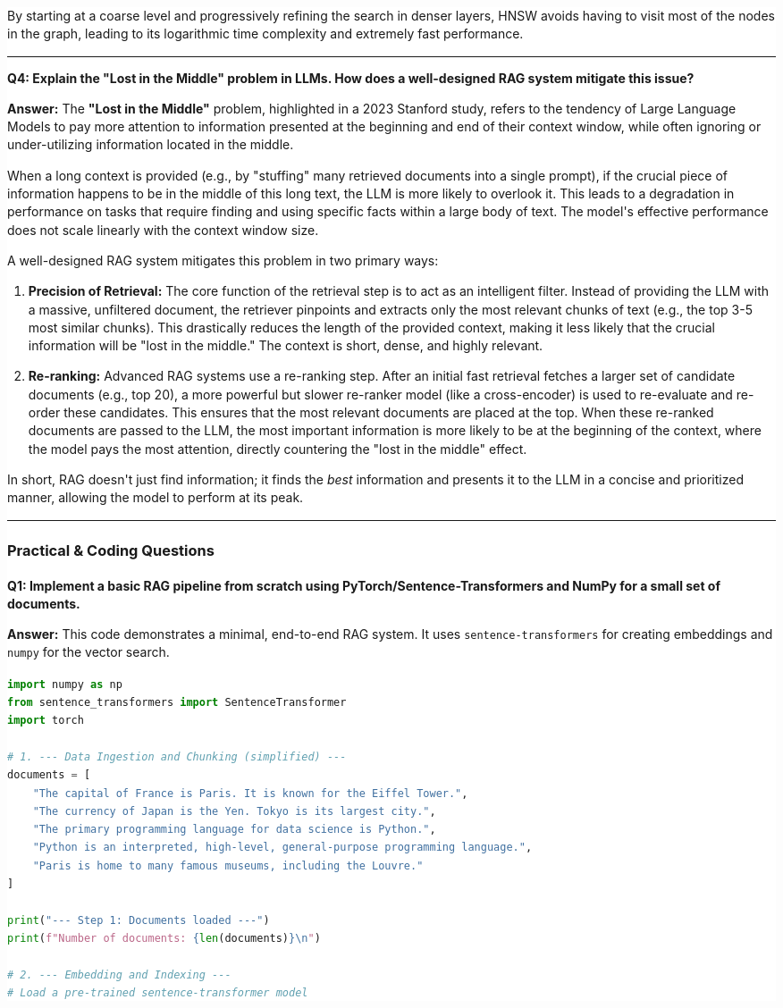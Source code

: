 By starting at a coarse level and progressively refining the search in denser layers, HNSW avoids having to visit most of the nodes in the graph, leading to its logarithmic time complexity and extremely fast performance.

---

**Q4: Explain the "Lost in the Middle" problem in LLMs. How does a well-designed RAG system mitigate this issue?**

**Answer:**
The **"Lost in the Middle"** problem, highlighted in a 2023 Stanford study, refers to the tendency of Large Language Models to pay more attention to information presented at the beginning and end of their context window, while often ignoring or under-utilizing information located in the middle.

When a long context is provided (e.g., by "stuffing" many retrieved documents into a single prompt), if the crucial piece of information happens to be in the middle of this long text, the LLM is more likely to overlook it. This leads to a degradation in performance on tasks that require finding and using specific facts within a large body of text. The model's effective performance does not scale linearly with the context window size.

A well-designed RAG system mitigates this problem in two primary ways:

1.  **Precision of Retrieval:** The core function of the retrieval step is to act as an intelligent filter. Instead of providing the LLM with a massive, unfiltered document, the retriever pinpoints and extracts only the most relevant chunks of text (e.g., the top 3-5 most similar chunks). This drastically reduces the length of the provided context, making it less likely that the crucial information will be "lost in the middle." The context is short, dense, and highly relevant.

2.  **Re-ranking:** Advanced RAG systems use a re-ranking step. After an initial fast retrieval fetches a larger set of candidate documents (e.g., top 20), a more powerful but slower re-ranker model (like a cross-encoder) is used to re-evaluate and re-order these candidates. This ensures that the most relevant documents are placed at the top. When these re-ranked documents are passed to the LLM, the most important information is more likely to be at the beginning of the context, where the model pays the most attention, directly countering the "lost in the middle" effect.

In short, RAG doesn't just find information; it finds the *best* information and presents it to the LLM in a concise and prioritized manner, allowing the model to perform at its peak.

---

### Practical & Coding Questions

**Q1: Implement a basic RAG pipeline from scratch using PyTorch/Sentence-Transformers and NumPy for a small set of documents.**

**Answer:**
This code demonstrates a minimal, end-to-end RAG system. It uses `sentence-transformers` for creating embeddings and `numpy` for the vector search.

```python
import numpy as np
from sentence_transformers import SentenceTransformer
import torch

# 1. --- Data Ingestion and Chunking (simplified) ---
documents = [
    "The capital of France is Paris. It is known for the Eiffel Tower.",
    "The currency of Japan is the Yen. Tokyo is its largest city.",
    "The primary programming language for data science is Python.",
    "Python is an interpreted, high-level, general-purpose programming language.",
    "Paris is home to many famous museums, including the Louvre."
]

print("--- Step 1: Documents loaded ---")
print(f"Number of documents: {len(documents)}\n")

# 2. --- Embedding and Indexing ---
# Load a pre-trained sentence-transformer model
```